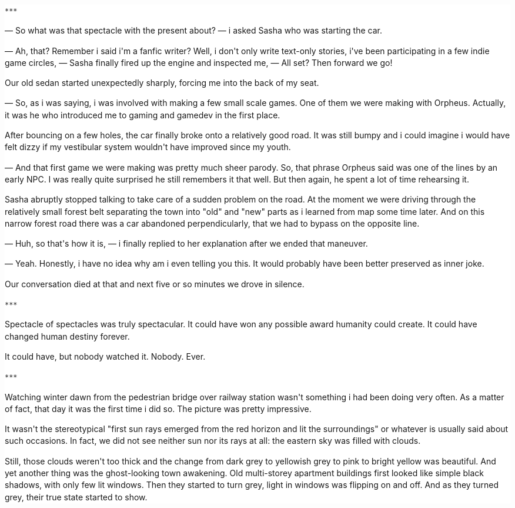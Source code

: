     ***

— So what was that spectacle with the present about? — i asked Sasha who was
starting the car.

— Ah, that? Remember i said i'm a fanfic writer? Well, i don't only write
text-only stories, i've been participating in a few indie game circles, — Sasha
finally fired up the engine and inspected me, — All set? Then forward we go!

Our old sedan started unexpectedly sharply, forcing me into the back of my seat.

— So, as i was saying, i was involved with making a few small scale games. One
of them we were making with Orpheus. Actually, it was he who introduced me to
gaming and gamedev in the first place.

After bouncing on a few holes, the car finally broke onto a relatively good
road. It was still bumpy and i could imagine i would have felt dizzy if my
vestibular system wouldn't have improved since my youth.

— And that first game we were making was pretty much sheer parody. So, that
phrase Orpheus said was one of the lines by an early NPC. I was really quite
surprised he still remembers it that well. But then again, he spent a lot of
time rehearsing it.

Sasha abruptly stopped talking to take care of a sudden problem on the road. At
the moment we were driving through the relatively small forest belt separating
the town into "old" and "new" parts as i learned from map some time later. And
on this narrow forest road there was a car abandoned perpendicularly, that we
had to bypass on the opposite line.

— Huh, so that's how it is, — i finally replied to her explanation after we
ended that maneuver.

— Yeah. Honestly, i have no idea why am i even telling you this. It would
probably have been better preserved as inner joke.

Our conversation died at that and next five or so minutes we drove in silence.

    ***

Spectacle of spectacles was truly spectacular. It could have won any possible
award humanity could create. It could have changed human destiny forever.

It could have, but nobody watched it. Nobody. Ever.

    ***

Watching winter dawn from the pedestrian bridge over railway station wasn't
something i had been doing very often. As a matter of fact, that day it was the
first time i did so. The picture was pretty impressive.

It wasn't the stereotypical "first sun rays emerged from the red horizon and lit
the surroundings" or whatever is usually said about such occasions. In fact, we
did not see neither sun nor its rays at all: the eastern sky was filled with
clouds.

Still, those clouds weren't too thick and the change from dark grey to yellowish
grey to pink to bright yellow was beautiful. And yet another thing was the
ghost-looking town awakening. Old multi-storey apartment buildings first looked
like simple black shadows, with only few lit windows. Then they started to turn
grey, light in windows was flipping on and off. And as they turned grey, their
true state started to show.
